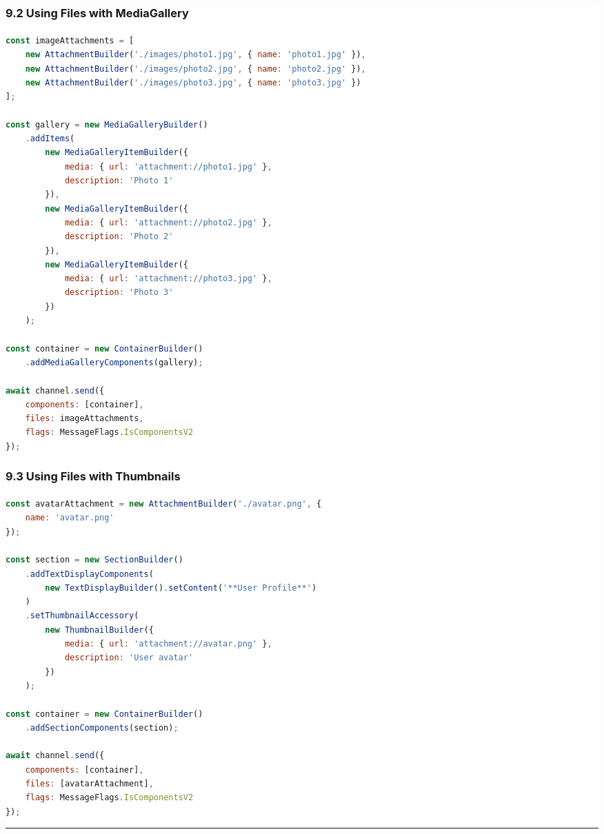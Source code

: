 ### 9.2 Using Files with MediaGallery

```javascript
const imageAttachments = [
    new AttachmentBuilder('./images/photo1.jpg', { name: 'photo1.jpg' }),
    new AttachmentBuilder('./images/photo2.jpg', { name: 'photo2.jpg' }),
    new AttachmentBuilder('./images/photo3.jpg', { name: 'photo3.jpg' })
];

const gallery = new MediaGalleryBuilder()
    .addItems(
        new MediaGalleryItemBuilder({
            media: { url: 'attachment://photo1.jpg' },
            description: 'Photo 1'
        }),
        new MediaGalleryItemBuilder({
            media: { url: 'attachment://photo2.jpg' },
            description: 'Photo 2'
        }),
        new MediaGalleryItemBuilder({
            media: { url: 'attachment://photo3.jpg' },
            description: 'Photo 3'
        })
    );

const container = new ContainerBuilder()
    .addMediaGalleryComponents(gallery);

await channel.send({
    components: [container],
    files: imageAttachments,
    flags: MessageFlags.IsComponentsV2
});
```

### 9.3 Using Files with Thumbnails

```javascript
const avatarAttachment = new AttachmentBuilder('./avatar.png', {
    name: 'avatar.png'
});

const section = new SectionBuilder()
    .addTextDisplayComponents(
        new TextDisplayBuilder().setContent('**User Profile**')
    )
    .setThumbnailAccessory(
        new ThumbnailBuilder({
            media: { url: 'attachment://avatar.png' },
            description: 'User avatar'
        })
    );

const container = new ContainerBuilder()
    .addSectionComponents(section);

await channel.send({
    components: [container],
    files: [avatarAttachment],
    flags: MessageFlags.IsComponentsV2
});
```

---
